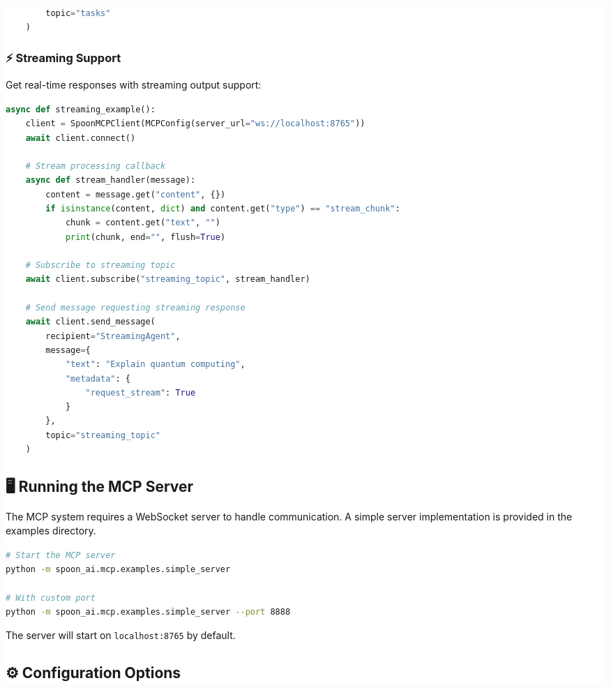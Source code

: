 ```python
        topic="tasks"
    )
```

### ⚡ Streaming Support

Get real-time responses with streaming output support:

```python
async def streaming_example():
    client = SpoonMCPClient(MCPConfig(server_url="ws://localhost:8765"))
    await client.connect()
    
    # Stream processing callback
    async def stream_handler(message):
        content = message.get("content", {})
        if isinstance(content, dict) and content.get("type") == "stream_chunk":
            chunk = content.get("text", "")
            print(chunk, end="", flush=True)
    
    # Subscribe to streaming topic
    await client.subscribe("streaming_topic", stream_handler)
    
    # Send message requesting streaming response
    await client.send_message(
        recipient="StreamingAgent",
        message={
            "text": "Explain quantum computing",
            "metadata": {
                "request_stream": True
            }
        },
        topic="streaming_topic"
    )
```

## 🖥️ Running the MCP Server

The MCP system requires a WebSocket server to handle communication. A simple server implementation is provided in the examples directory.

```bash
# Start the MCP server
python -m spoon_ai.mcp.examples.simple_server

# With custom port
python -m spoon_ai.mcp.examples.simple_server --port 8888
```

The server will start on `localhost:8765` by default.

## ⚙️ Configuration Options
